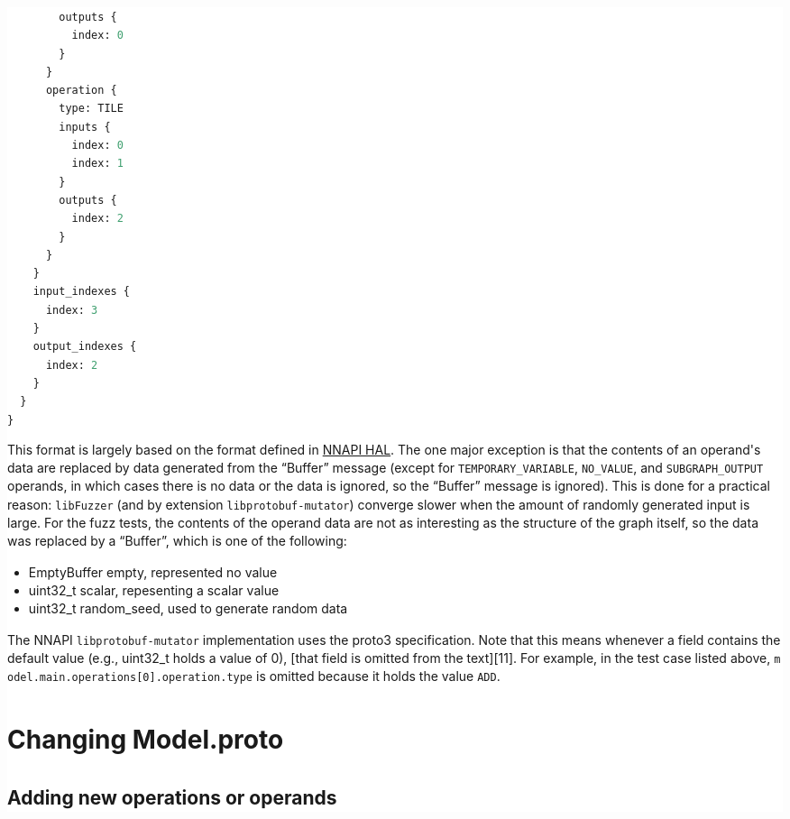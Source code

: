 ```protobuf
        outputs {
          index: 0
        }
      }
      operation {
        type: TILE
        inputs {
          index: 0
          index: 1
        }
        outputs {
          index: 2
        }
      }
    }
    input_indexes {
      index: 3
    }
    output_indexes {
      index: 2
    }
  }
}
```

This format is largely based on the format defined in [NNAPI HAL][10]. The one
major exception is that the contents of an operand's data are replaced by data
generated from the “Buffer” message (except for `TEMPORARY_VARIABLE`,
`NO_VALUE`, and `SUBGRAPH_OUTPUT` operands, in which cases there is no data or
the data is ignored, so the “Buffer” message is ignored). This is done for a
practical reason: `libFuzzer` (and by extension `libprotobuf-mutator`) converge
slower when the amount of randomly generated input is large. For the fuzz tests,
the contents of the operand data are not as interesting as the structure of the
graph itself, so the data was replaced by a “Buffer”, which is one of the
following:
* EmptyBuffer empty, represented no value
* uint32_t scalar, repesenting a scalar value
* uint32_t random_seed, used to generate random data

The NNAPI `libprotobuf-mutator` implementation uses the proto3 specification.
Note that this means whenever a field contains the default value (e.g., uint32_t
holds a value of 0), [that field is omitted from the text][11]. For example, in
the test case listed above, `model.main.operations[0].operation.type` is omitted
because it holds the value `ADD`.

# Changing Model.proto <a id="changing_model_proto"></a>

## Adding new operations or operands <a id="adding_new_operations_or_operands"></a>


[1]: https://cs.android.com/android/platform/superproject/+/master:packages/modules/NeuralNetworks/runtime/test/android_fuzzing/DriverFuzzTest.cpp;l=307-324;drc=34aee872d5dc317ad8a32377e9114c0c606d8afe
[2]: https://cs.android.com/android/platform/superproject/+/master:packages/modules/NeuralNetworks/runtime/test/android_fuzzing/FuzzTest.cpp;l=130-151;drc=34aee872d5dc317ad8a32377e9114c0c606d8afe
[3]: https://cs.android.com/android/platform/superproject/+/master:packages/modules/NeuralNetworks/runtime/test/Android.bp;l=195-216;drc=60823f07172e6b5bbc06b2fac25a15ab91c80b25
[4]: https://cs.android.com/android/platform/superproject/+/master:packages/modules/NeuralNetworks/runtime/test/Android.bp;l=218-240;drc=60823f07172e6b5bbc06b2fac25a15ab91c80b25
[5]: https://cs.android.com/android/platform/superproject/+/master:packages/modules/NeuralNetworks/runtime/test/android_fuzzing/DriverFuzzTest.cpp?q=example-driver&ss=android%2Fplatform%2Fsuperproject
[6]: https://cs.android.com/search?q=prepareModel%20execute&ss=android%2Fplatform%2Fsuperproject:packages%2Fmodules%2FNeuralNetworks%2Fruntime%2Ftest%2Fandroid_fuzzing%2F
[7]: https://cs.android.com/android/platform/superproject/+/master:build/soong/cc/sanitize.go;l=140-187;drc=b5b2aba43b5bb6305ea69d60f9bf580f711d7c96
[8]: https://source.android.com/devices/tech/debug/libfuzzer
[9]: https://cs.android.com/android/platform/superproject/+/HEAD:external/libprotobuf-mutator/
[10]: https://cs.android.com/android/platform/superproject/+/HEAD:hardware/interfaces/neuralnetworks/